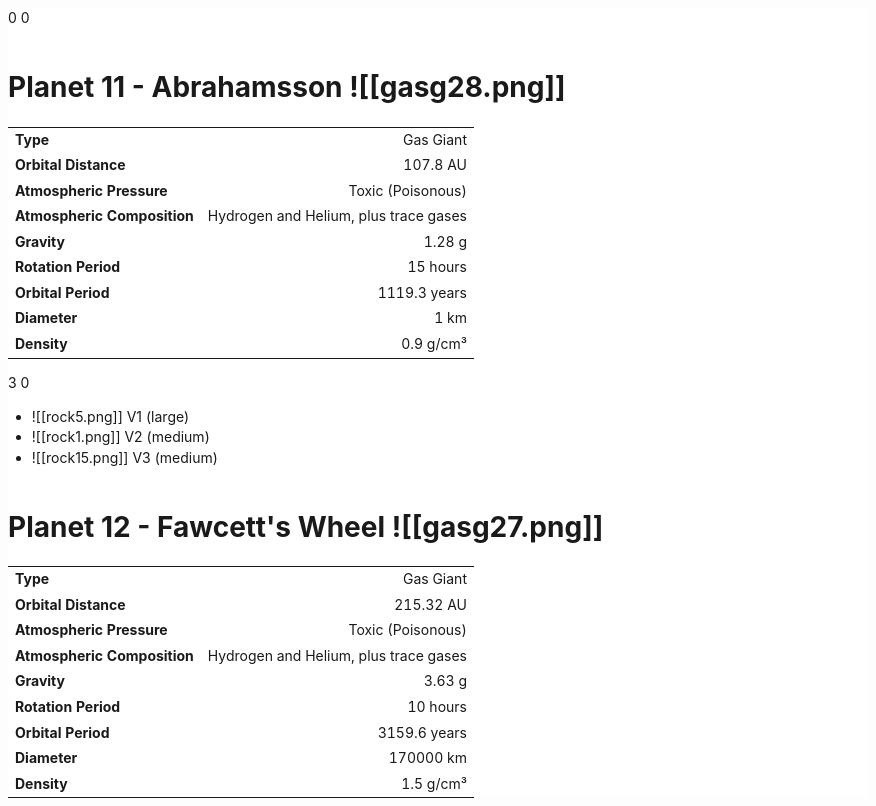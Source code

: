 

0
0



# Planet 11 - Abrahamsson ![[gasg28.png]]
|                             |                           |
| --------------------------- | -------------------------:|
| **Type**                    |             Gas Giant |
| **Orbital Distance**        |   107.8 AU |
| **Atmospheric Pressure**    |       Toxic (Poisonous) |
| **Atmospheric Composition** |      Hydrogen and Helium, plus trace gases |
| **Gravity**                 |        1.28 g |
| **Rotation Period**         |  15 hours |
| **Orbital Period** | 1119.3 years |
| **Diameter**                |      1 km | 
| **Density**                 |    0.9 g/cm³ |



3
0

- ![[rock5.png]] V1 (large)
- ![[rock1.png]] V2 (medium)
- ![[rock15.png]] V3 (medium)


# Planet 12 - Fawcett's Wheel ![[gasg27.png]]
|                             |                           |
| --------------------------- | -------------------------:|
| **Type**                    |             Gas Giant |
| **Orbital Distance**        |   215.32 AU |
| **Atmospheric Pressure**    |       Toxic (Poisonous) |
| **Atmospheric Composition** |      Hydrogen and Helium, plus trace gases |
| **Gravity**                 |        3.63 g |
| **Rotation Period**         |  10 hours |
| **Orbital Period** | 3159.6 years |
| **Diameter**                |      170000 km | 
| **Density**                 |    1.5 g/cm³ |
